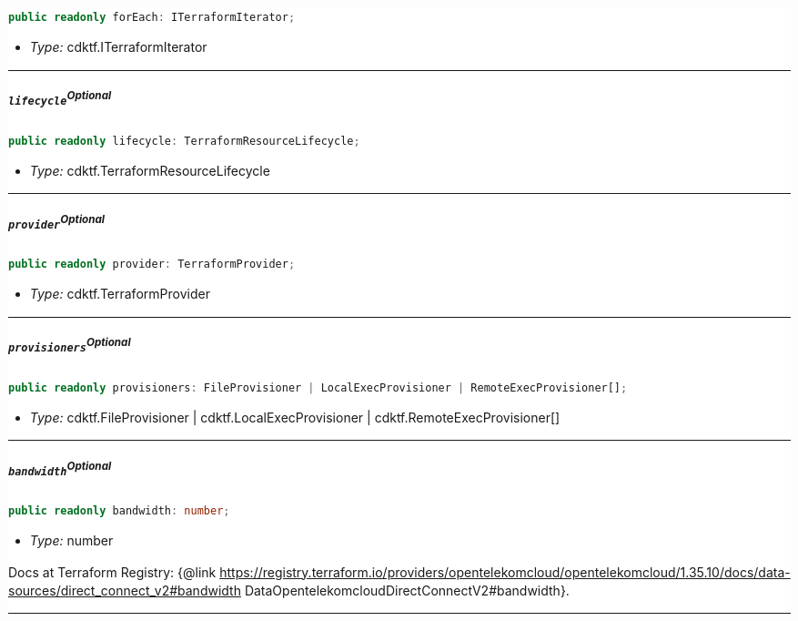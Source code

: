 ```typescript
public readonly forEach: ITerraformIterator;
```

- *Type:* cdktf.ITerraformIterator

---

##### `lifecycle`<sup>Optional</sup> <a name="lifecycle" id="@cdktf/provider-opentelekomcloud.dataOpentelekomcloudDirectConnectV2.DataOpentelekomcloudDirectConnectV2Config.property.lifecycle"></a>

```typescript
public readonly lifecycle: TerraformResourceLifecycle;
```

- *Type:* cdktf.TerraformResourceLifecycle

---

##### `provider`<sup>Optional</sup> <a name="provider" id="@cdktf/provider-opentelekomcloud.dataOpentelekomcloudDirectConnectV2.DataOpentelekomcloudDirectConnectV2Config.property.provider"></a>

```typescript
public readonly provider: TerraformProvider;
```

- *Type:* cdktf.TerraformProvider

---

##### `provisioners`<sup>Optional</sup> <a name="provisioners" id="@cdktf/provider-opentelekomcloud.dataOpentelekomcloudDirectConnectV2.DataOpentelekomcloudDirectConnectV2Config.property.provisioners"></a>

```typescript
public readonly provisioners: FileProvisioner | LocalExecProvisioner | RemoteExecProvisioner[];
```

- *Type:* cdktf.FileProvisioner | cdktf.LocalExecProvisioner | cdktf.RemoteExecProvisioner[]

---

##### `bandwidth`<sup>Optional</sup> <a name="bandwidth" id="@cdktf/provider-opentelekomcloud.dataOpentelekomcloudDirectConnectV2.DataOpentelekomcloudDirectConnectV2Config.property.bandwidth"></a>

```typescript
public readonly bandwidth: number;
```

- *Type:* number

Docs at Terraform Registry: {@link https://registry.terraform.io/providers/opentelekomcloud/opentelekomcloud/1.35.10/docs/data-sources/direct_connect_v2#bandwidth DataOpentelekomcloudDirectConnectV2#bandwidth}.

---